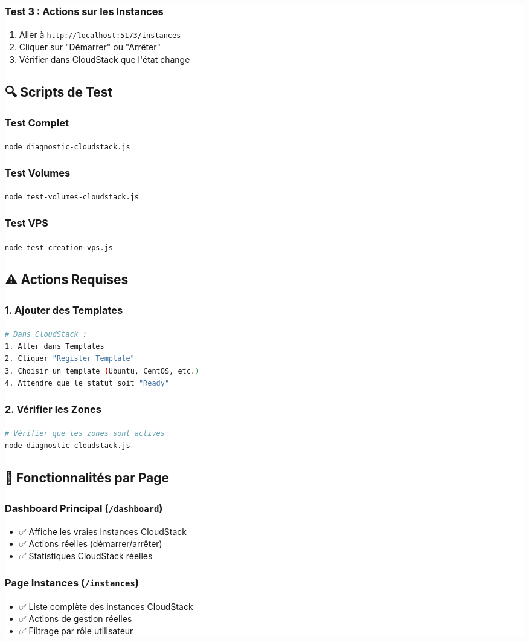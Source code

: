 ### **Test 3 : Actions sur les Instances**
1. Aller à `http://localhost:5173/instances`
2. Cliquer sur "Démarrer" ou "Arrêter"
3. Vérifier dans CloudStack que l'état change

## 🔍 Scripts de Test

### **Test Complet**
```bash
node diagnostic-cloudstack.js
```

### **Test Volumes**
```bash
node test-volumes-cloudstack.js
```

### **Test VPS**
```bash
node test-creation-vps.js
```

## ⚠️ Actions Requises

### **1. Ajouter des Templates**
```bash
# Dans CloudStack :
1. Aller dans Templates
2. Cliquer "Register Template"
3. Choisir un template (Ubuntu, CentOS, etc.)
4. Attendre que le statut soit "Ready"
```

### **2. Vérifier les Zones**
```bash
# Vérifier que les zones sont actives
node diagnostic-cloudstack.js
```

## 🎯 Fonctionnalités par Page

### **Dashboard Principal** (`/dashboard`)
- ✅ Affiche les vraies instances CloudStack
- ✅ Actions réelles (démarrer/arrêter)
- ✅ Statistiques CloudStack réelles

### **Page Instances** (`/instances`)
- ✅ Liste complète des instances CloudStack
- ✅ Actions de gestion réelles
- ✅ Filtrage par rôle utilisateur
